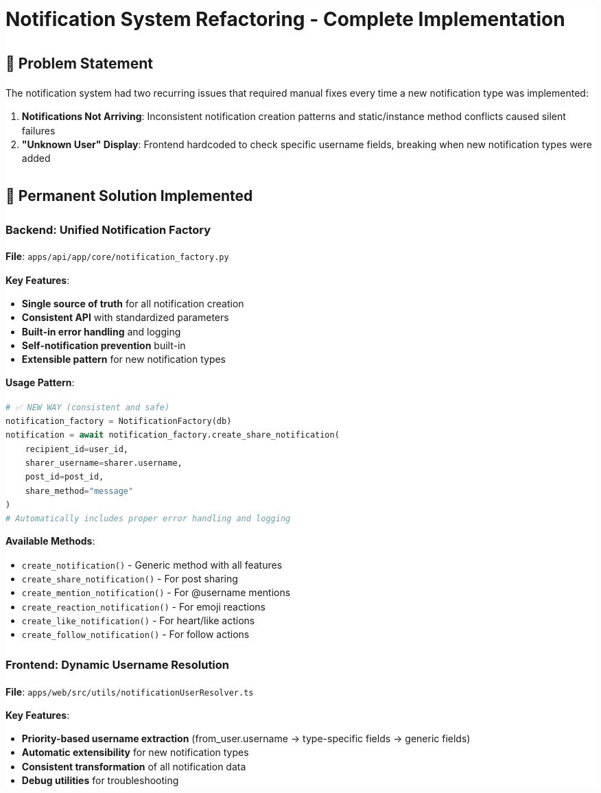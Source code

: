 # Notification System Refactoring - Complete Implementation

## 🎯 Problem Statement

The notification system had two recurring issues that required manual fixes every time a new notification type was implemented:

1. **Notifications Not Arriving**: Inconsistent notification creation patterns and static/instance method conflicts caused silent failures
2. **"Unknown User" Display**: Frontend hardcoded to check specific username fields, breaking when new notification types were added

## 🔧 Permanent Solution Implemented

### Backend: Unified Notification Factory

**File**: `apps/api/app/core/notification_factory.py`

**Key Features**:
- **Single source of truth** for all notification creation
- **Consistent API** with standardized parameters
- **Built-in error handling** and logging
- **Self-notification prevention** built-in
- **Extensible pattern** for new notification types

**Usage Pattern**:
```python
# ✅ NEW WAY (consistent and safe)
notification_factory = NotificationFactory(db)
notification = await notification_factory.create_share_notification(
    recipient_id=user_id,
    sharer_username=sharer.username,
    post_id=post_id,
    share_method="message"
)
# Automatically includes proper error handling and logging
```

**Available Methods**:
- `create_notification()` - Generic method with all features
- `create_share_notification()` - For post sharing
- `create_mention_notification()` - For @username mentions
- `create_reaction_notification()` - For emoji reactions
- `create_like_notification()` - For heart/like actions
- `create_follow_notification()` - For follow actions

### Frontend: Dynamic Username Resolution

**File**: `apps/web/src/utils/notificationUserResolver.ts`

**Key Features**:
- **Priority-based username extraction** (from_user.username → type-specific fields → generic fields)
- **Automatic extensibility** for new notification types
- **Consistent transformation** of all notification data
- **Debug utilities** for troubleshooting
